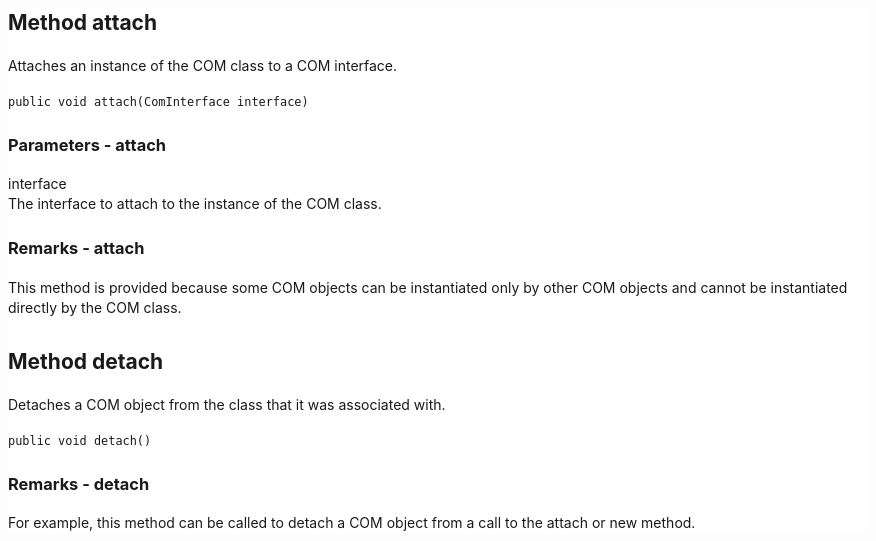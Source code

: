 ## Method attach

Attaches an instance of the COM class to a COM interface.

```xpp
public void attach(ComInterface interface)
```

### Parameters - attach

interface  
The interface to attach to the instance of the COM class.

### Remarks - attach

This method is provided because some COM objects can be instantiated only by other COM objects and cannot be instantiated directly by the COM class.

## Method detach

Detaches a COM object from the class that it was associated with.

```xpp
public void detach()
```

### Remarks - detach

For example, this method can be called to detach a COM object from a call to the attach or new method.

